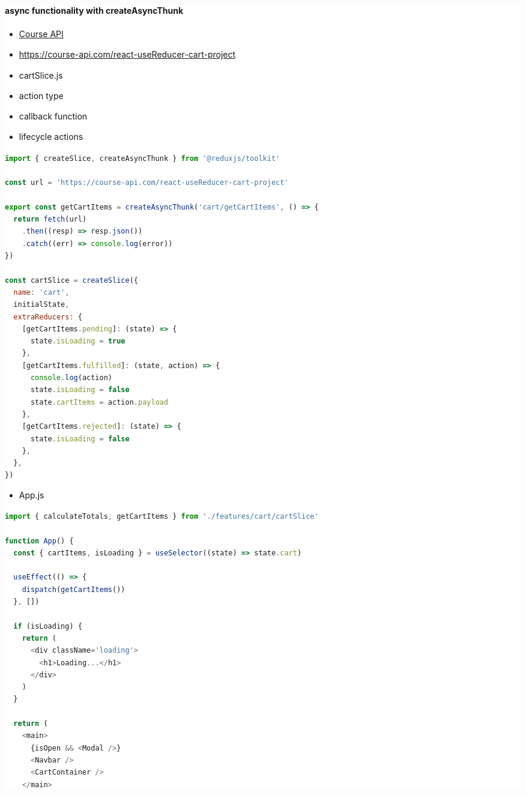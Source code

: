 #### async functionality with createAsyncThunk

- [Course API](https://course-api.com/)
- https://course-api.com/react-useReducer-cart-project
- cartSlice.js

- action type
- callback function
- lifecycle actions

```js
import { createSlice, createAsyncThunk } from '@reduxjs/toolkit'

const url = 'https://course-api.com/react-useReducer-cart-project'

export const getCartItems = createAsyncThunk('cart/getCartItems', () => {
  return fetch(url)
    .then((resp) => resp.json())
    .catch((err) => console.log(error))
})

const cartSlice = createSlice({
  name: 'cart',
  initialState,
  extraReducers: {
    [getCartItems.pending]: (state) => {
      state.isLoading = true
    },
    [getCartItems.fulfilled]: (state, action) => {
      console.log(action)
      state.isLoading = false
      state.cartItems = action.payload
    },
    [getCartItems.rejected]: (state) => {
      state.isLoading = false
    },
  },
})
```

- App.js

```js
import { calculateTotals, getCartItems } from './features/cart/cartSlice'

function App() {
  const { cartItems, isLoading } = useSelector((state) => state.cart)

  useEffect(() => {
    dispatch(getCartItems())
  }, [])

  if (isLoading) {
    return (
      <div className='loading'>
        <h1>Loading...</h1>
      </div>
    )
  }

  return (
    <main>
      {isOpen && <Modal />}
      <Navbar />
      <CartContainer />
    </main>
```